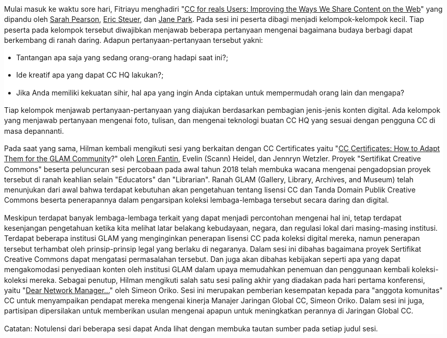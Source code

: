 Mulai masuk ke waktu sore hari, Fitriayu menghadiri "[CC for reals Users: Improving the Ways We Share Content on the Web](https://ccglobalsummit2018.sched.com/event/E6vF/cc-for-real-users-improving-the-ways-we-share-content-on-the-web)" yang dipandu oleh [Sarah Pearson](https://ccglobalsummit2018.sched.com/speaker/sarahpearson4), [Eric Steuer](https://ccglobalsummit2018.sched.com/speaker/eric875), dan [Jane Park](https://ccglobalsummit2018.sched.com/speaker/janeatcc). Pada sesi ini peserta dibagi menjadi kelompok-kelompok kecil. Tiap peserta pada kelompok tersebut diwajibkan menjawab beberapa pertanyaan mengenai bagaimana budaya berbagi dapat berkembang di ranah daring. Adapun pertanyaan-pertanyaan tersebut yakni:

* Tantangan apa saja yang sedang orang-orang hadapi saat ini?;

* Ide kreatif apa yang dapat CC HQ lakukan?;

* Jika Anda memiliki kekuatan sihir, hal apa yang ingin Anda ciptakan untuk mempermudah orang lain dan mengapa?

Tiap kelompok menjawab pertanyaan-pertanyaan yang diajukan berdasarkan pembagian jenis-jenis konten digital. Ada kelompok yang menjawab pertanyaan mengenai foto, tulisan, dan mengenai teknologi buatan CC HQ yang sesuai dengan pengguna CC di masa depannanti.

Pada saat yang sama, Hilman kembali mengikuti sesi yang berkaitan dengan CC Certificates yaitu "[CC Certificates: How to Adapt Them for the GLAM Community](https://ccglobalsummit2018.sched.com/event/E6t9/cc-certificates-how-to-adapt-them-for-the-glam-community)?" oleh [Loren Fantin](https://ccglobalsummit2018.sched.com/speaker/lfantin), Evelin (Scann) Heidel, dan Jennryn Wetzler. Proyek "Sertifikat Creative Commons" beserta peluncuran sesi percobaan pada awal tahun 2018 telah membuka wacana mengenai pengadopsian proyek tersebut di ranah keahlian selain "Educators" dan "Librarian". Ranah GLAM (Gallery, Library, Archives, and Museum) telah menunjukan dari awal bahwa terdapat kebutuhan akan pengetahuan tentang lisensi CC dan Tanda Domain Publik Creative Commons beserta penerapannya dalam pengarsipan koleksi lembaga-lembaga tersebut secara daring dan digital.

Meskipun terdapat banyak lembaga-lembaga terkait yang dapat menjadi percontohan mengenai hal ini, tetap terdapat kesenjangan pengetahuan ketika kita melihat latar belakang kebudayaan, negara, dan regulasi lokal dari masing-masing institusi. Terdapat beberapa institusi GLAM yang menginginkan penerapan lisensi CC pada koleksi digital mereka, namun penerapan tersebut terhambat oleh prinsip-prinsip legal yang berlaku di negaranya. Dalam sesi ini dibahas bagaimana proyek Sertifikat Creative Commons dapat mengatasi permasalahan tersebut. Dan juga akan dibahas kebijakan seperti apa yang dapat mengakomodasi penyediaan konten oleh institusi GLAM dalam upaya memudahkan penemuan dan penggunaan kembali koleksi-koleksi mereka. Sebagai penutup, Hilman mengikuti salah satu sesi paling akhir yang diadakan pada hari pertama konferensi, yaitu "[Dear Network Manager...](https://ccglobalsummit2018.sched.com/event/E6qO/dear-network-manager)" oleh Simeon Oriko. Sesi ini merupakan pemberian kesempatan kepada para "anggota komunitas" CC untuk menyampaikan pendapat mereka mengenai kinerja Manajer Jaringan Global CC, Simeon Oriko. Dalam sesi ini juga, partisipan dipersilakan untuk memberikan usulan mengenai apapun untuk meningkatkan perannya di Jaringan Global CC.

Catatan:
Notulensi dari beberapa sesi dapat Anda lihat dengan membuka tautan sumber pada setiap judul sesi.
